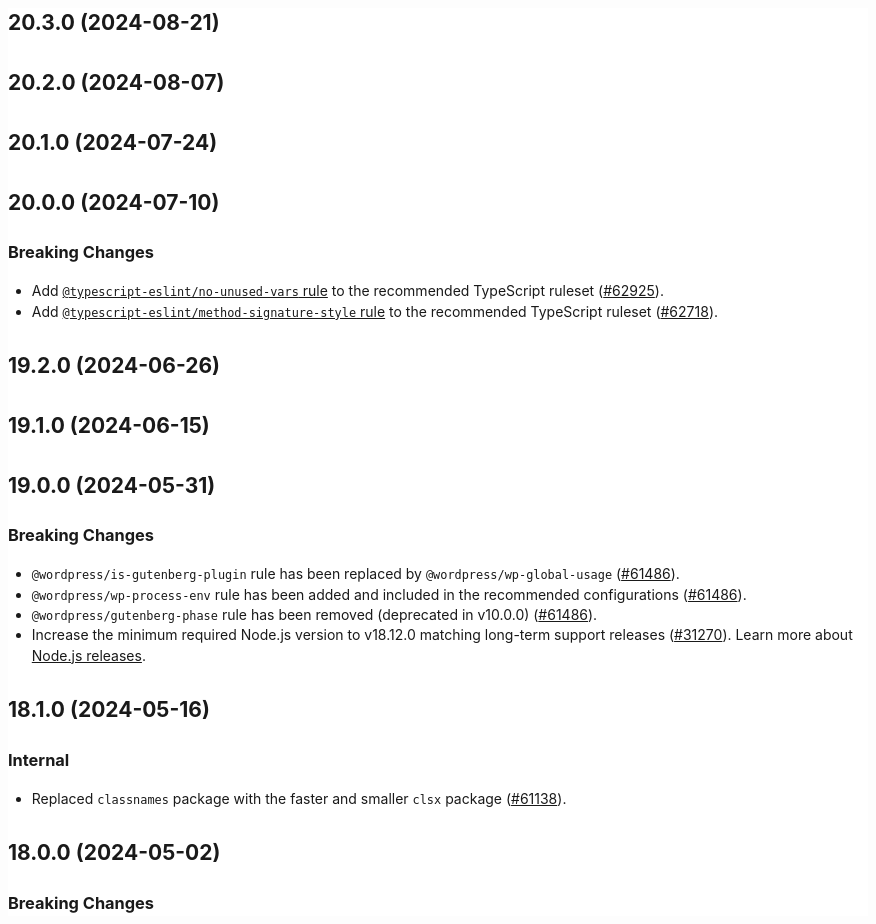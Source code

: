 ## 20.3.0 (2024-08-21)

## 20.2.0 (2024-08-07)

## 20.1.0 (2024-07-24)

## 20.0.0 (2024-07-10)

### Breaking Changes

-   Add [`@typescript-eslint/no-unused-vars` rule](https://typescript-eslint.io/rules/no-unused-vars) to the recommended TypeScript ruleset ([#62925](https://github.com/WordPress/gutenberg/pull/62925)).
-   Add [`@typescript-eslint/method-signature-style` rule](https://typescript-eslint.io/rules/method-signature-style) to the recommended TypeScript ruleset ([#62718](https://github.com/WordPress/gutenberg/pull/62718)).

## 19.2.0 (2024-06-26)

## 19.1.0 (2024-06-15)

## 19.0.0 (2024-05-31)

### Breaking Changes

-   `@wordpress/is-gutenberg-plugin` rule has been replaced by `@wordpress/wp-global-usage` ([#61486](https://github.com/WordPress/gutenberg/pull/61486)).
-   `@wordpress/wp-process-env` rule has been added and included in the recommended configurations ([#61486](https://github.com/WordPress/gutenberg/pull/61486)).
-   `@wordpress/gutenberg-phase` rule has been removed (deprecated in v10.0.0) ([#61486](https://github.com/WordPress/gutenberg/pull/61486)).
-   Increase the minimum required Node.js version to v18.12.0 matching long-term support releases ([#31270](https://github.com/WordPress/gutenberg/pull/61930)). Learn more about [Node.js releases](https://nodejs.org/en/about/previous-releases).

## 18.1.0 (2024-05-16)

### Internal

-   Replaced `classnames` package with the faster and smaller `clsx` package ([#61138](https://github.com/WordPress/gutenberg/pull/61138)).

## 18.0.0 (2024-05-02)

### Breaking Changes
